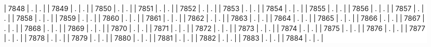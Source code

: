 | 7848 | . | . |
| 7849 | . | . |
| 7850 | . | . |
| 7851 | . | . |
| 7852 | . | . |
| 7853 | . | . |
| 7854 | . | . |
| 7855 | . | . |
| 7856 | . | . |
| 7857 | . | . |
| 7858 | . | . |
| 7859 | . | . |
| 7860 | . | . |
| 7861 | . | . |
| 7862 | . | . |
| 7863 | . | . |
| 7864 | . | . |
| 7865 | . | . |
| 7866 | . | . |
| 7867 | . | . |
| 7868 | . | . |
| 7869 | . | . |
| 7870 | . | . |
| 7871 | . | . |
| 7872 | . | . |
| 7873 | . | . |
| 7874 | . | . |
| 7875 | . | . |
| 7876 | . | . |
| 7877 | . | . |
| 7878 | . | . |
| 7879 | . | . |
| 7880 | . | . |
| 7881 | . | . |
| 7882 | . | . |
| 7883 | . | . |
| 7884 | . | . |